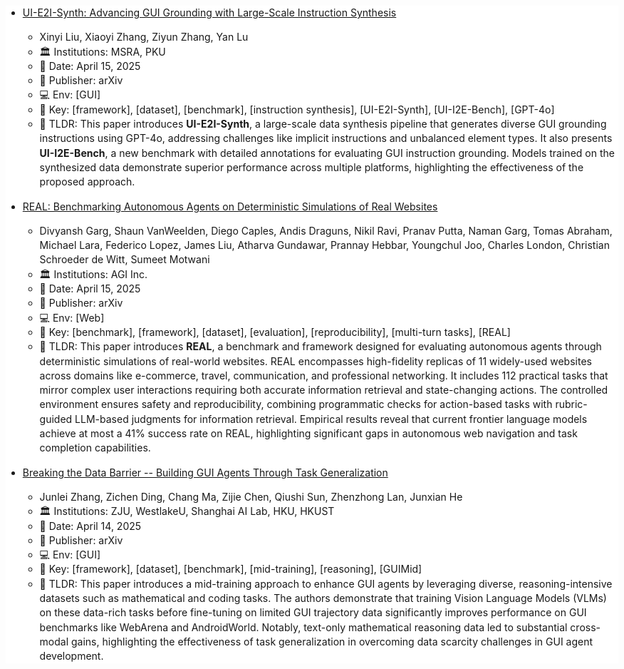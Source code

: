 - [UI-E2I-Synth: Advancing GUI Grounding with Large-Scale Instruction Synthesis](https://arxiv.org/abs/2504.11257)
    - Xinyi Liu, Xiaoyi Zhang, Ziyun Zhang, Yan Lu
    - 🏛️ Institutions: MSRA, PKU
    - 📅 Date: April 15, 2025
    - 📑 Publisher: arXiv
    - 💻 Env: [GUI]
    - 🔑 Key: [framework], [dataset], [benchmark], [instruction synthesis], [UI-E2I-Synth], [UI-I2E-Bench], [GPT-4o]
    - 📖 TLDR: This paper introduces **UI-E2I-Synth**, a large-scale data synthesis pipeline that generates diverse GUI grounding instructions using GPT-4o, addressing challenges like implicit instructions and unbalanced element types. It also presents **UI-I2E-Bench**, a new benchmark with detailed annotations for evaluating GUI instruction grounding. Models trained on the synthesized data demonstrate superior performance across multiple platforms, highlighting the effectiveness of the proposed approach.

- [REAL: Benchmarking Autonomous Agents on Deterministic Simulations of Real Websites](https://realevals.xyz)
    - Divyansh Garg, Shaun VanWeelden, Diego Caples, Andis Draguns, Nikil Ravi, Pranav Putta, Naman Garg, Tomas Abraham, Michael Lara, Federico Lopez, James Liu, Atharva Gundawar, Prannay Hebbar, Youngchul Joo, Charles London, Christian Schroeder de Witt, Sumeet Motwani
    - 🏛️ Institutions: AGI Inc.
    - 📅 Date: April 15, 2025
    - 📑 Publisher: arXiv
    - 💻 Env: [Web]
    - 🔑 Key: [benchmark], [framework], [dataset], [evaluation], [reproducibility], [multi-turn tasks], [REAL]
    - 📖 TLDR: This paper introduces **REAL**, a benchmark and framework designed for evaluating autonomous agents through deterministic simulations of real-world websites. REAL encompasses high-fidelity replicas of 11 widely-used websites across domains like e-commerce, travel, communication, and professional networking. It includes 112 practical tasks that mirror complex user interactions requiring both accurate information retrieval and state-changing actions. The controlled environment ensures safety and reproducibility, combining programmatic checks for action-based tasks with rubric-guided LLM-based judgments for information retrieval. Empirical results reveal that current frontier language models achieve at most a 41% success rate on REAL, highlighting significant gaps in autonomous web navigation and task completion capabilities.

- [Breaking the Data Barrier -- Building GUI Agents Through Task Generalization](https://arxiv.org/abs/2504.10127)
    - Junlei Zhang, Zichen Ding, Chang Ma, Zijie Chen, Qiushi Sun, Zhenzhong Lan, Junxian He
    - 🏛️ Institutions: ZJU, WestlakeU, Shanghai AI Lab, HKU, HKUST
    - 📅 Date: April 14, 2025
    - 📑 Publisher: arXiv
    - 💻 Env: [GUI]
    - 🔑 Key: [framework], [dataset], [benchmark], [mid-training], [reasoning], [GUIMid]
    - 📖 TLDR: This paper introduces a mid-training approach to enhance GUI agents by leveraging diverse, reasoning-intensive datasets such as mathematical and coding tasks. The authors demonstrate that training Vision Language Models (VLMs) on these data-rich tasks before fine-tuning on limited GUI trajectory data significantly improves performance on GUI benchmarks like WebArena and AndroidWorld. Notably, text-only mathematical reasoning data led to substantial cross-modal gains, highlighting the effectiveness of task generalization in overcoming data scarcity challenges in GUI agent development.

